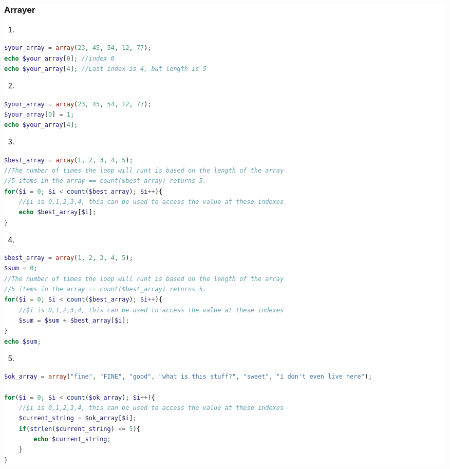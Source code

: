 ### Arrayer

1.
```php
$your_array = array(23, 45, 54, 12, 77);
echo $your_array[0]; //index 0
echo $your_array[4]; //Last index is 4, but length is 5
```

2.
```php
$your_array = array(23, 45, 54, 12, 77);
$your_array[0] = 1;
echo $your_array[4];
```

3.
```php
$best_array = array(1, 2, 3, 4, 5);
//The number of times the loop will runt is based on the length of the array
//5 items in the array == count($best_array) returns 5. 
for($i = 0; $i < count($best_array); $i++){
    //$i is 0,1,2,3,4, this can be used to access the value at these indexes
    echo $best_array[$i];
}

```

4.
```php
$best_array = array(1, 2, 3, 4, 5);
$sum = 0;
//The number of times the loop will runt is based on the length of the array
//5 items in the array == count($best_array) returns 5. 
for($i = 0; $i < count($best_array); $i++){
    //$i is 0,1,2,3,4, this can be used to access the value at these indexes
    $sum = $sum + $best_array[$i];
}
echo $sum;
```

5.
```php
$ok_array = array("fine", "FINE", "good", "what is this stuff?", "sweet", "i don't even live here");

for($i = 0; $i < count($ok_array); $i++){
    //$i is 0,1,2,3,4, this can be used to access the value at these indexes
    $current_string = $ok_array[$i];
    if(strlen($current_string) <= 5){
        echo $current_string;
    }
}
```
